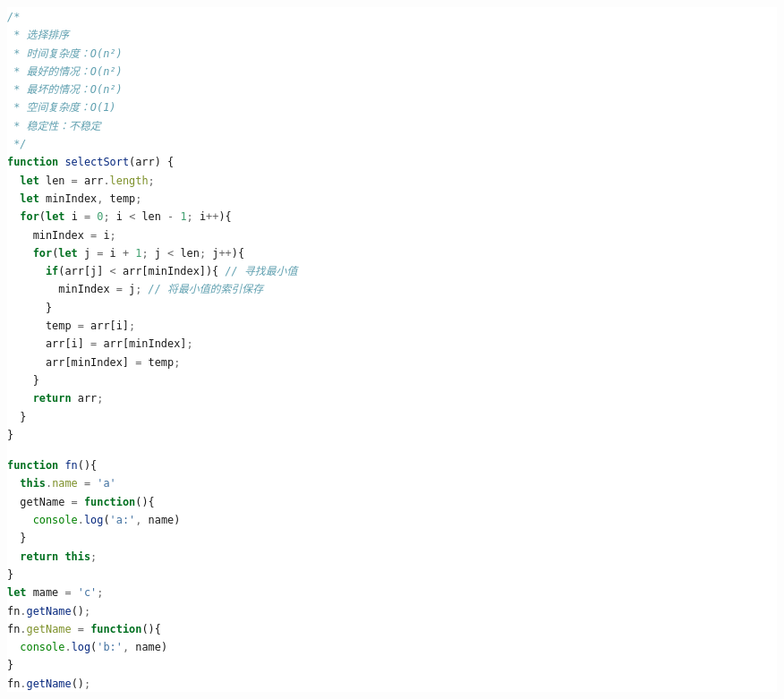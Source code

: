 ```javascript
/*
 * 选择排序
 * 时间复杂度：O(n²)
 * 最好的情况：O(n²)
 * 最坏的情况：O(n²)
 * 空间复杂度：O(1)
 * 稳定性：不稳定
 */
function selectSort(arr) {
  let len = arr.length;
  let minIndex, temp;
  for(let i = 0; i < len - 1; i++){
    minIndex = i;
    for(let j = i + 1; j < len; j++){
      if(arr[j] < arr[minIndex]){ // 寻找最小值
        minIndex = j; // 将最小值的索引保存
      }
      temp = arr[i];
      arr[i] = arr[minIndex];
      arr[minIndex] = temp;
    }
    return arr;
  }
}
```

```javascript
function fn(){
  this.name = 'a'
  getName = function(){
    console.log('a:', name)
  }
  return this;
}
let mame = 'c';
fn.getName();
fn.getName = function(){
  console.log('b:', name)
}
fn.getName();
```

